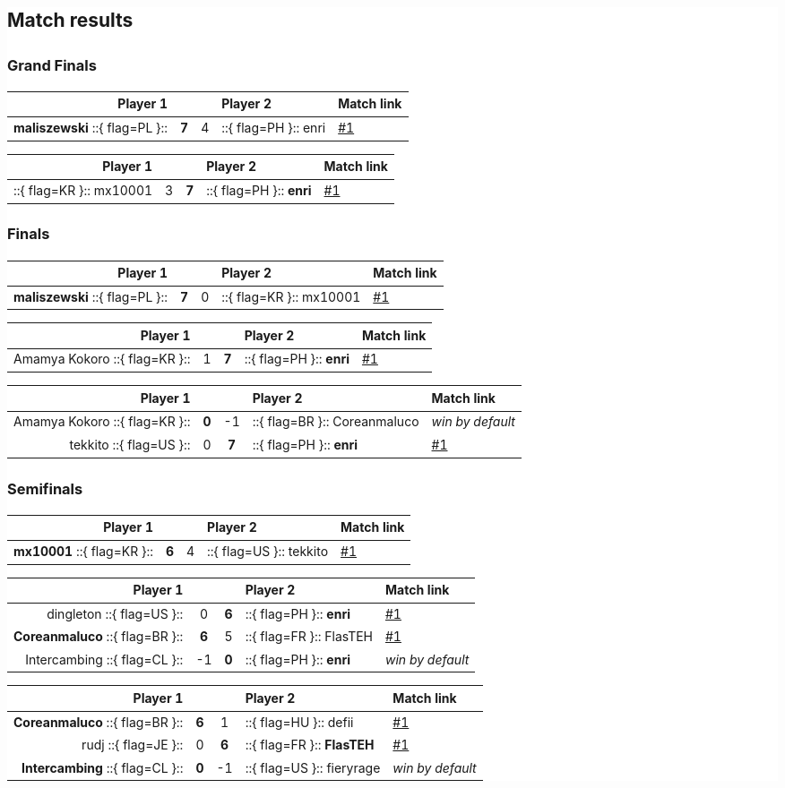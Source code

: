 ## Match results

### Grand Finals


| Player 1 |  |  | Player 2 | Match link |
| --: | :-: | :-: | :-- | :-- |
| **maliszewski** ::{ flag=PL }:: | **7** | 4 | ::{ flag=PH }:: enri | [#1](https://osu.ppy.sh/community/matches/109542483) |


| Player 1 |  |  | Player 2 | Match link |
| --: | :-: | :-: | :-- | :-- |
| ::{ flag=KR }:: mx10001 | 3 | **7** | ::{ flag=PH }:: **enri** | [#1](https://osu.ppy.sh/community/matches/109491485) |

### Finals


| Player 1 |  |  | Player 2 | Match link |
| --: | :-: | :-: | :-- | :-- |
| **maliszewski** ::{ flag=PL }:: | **7** | 0 | ::{ flag=KR }:: mx10001 | [#1](https://osu.ppy.sh/community/matches/109315200) |


| Player 1 |  |  | Player 2 | Match link |
| --: | :-: | :-: | :-- | :-- |
| Amamya Kokoro ::{ flag=KR }:: | 1 | **7** | ::{ flag=PH }:: **enri** | [#1](https://osu.ppy.sh/community/matches/109297530) |


| Player 1 |  |  | Player 2 | Match link |
| --: | :-: | :-: | :-- | :-- |
| Amamya Kokoro ::{ flag=KR }:: | **0** | -1 | ::{ flag=BR }:: Coreanmaluco | *win by default* |
| tekkito ::{ flag=US }:: | 0 | **7** | ::{ flag=PH }:: **enri** | [#1](https://osu.ppy.sh/community/matches/109283339) |

### Semifinals


| Player 1 |  |  | Player 2 | Match link |
| --: | :-: | :-: | :-- | :-- |
| **mx10001** ::{ flag=KR }:: | **6** | 4 | ::{ flag=US }:: tekkito | [#1](https://osu.ppy.sh/community/matches/109241647) |


| Player 1 |  |  | Player 2 | Match link |
| --: | :-: | :-: | :-- | :-- |
| dingleton ::{ flag=US }:: | 0 | **6** | ::{ flag=PH }:: **enri** | [#1](https://osu.ppy.sh/community/matches/109183610) |
| **Coreanmaluco** ::{ flag=BR }:: | **6** | 5 | ::{ flag=FR }:: FlasTEH | [#1](https://osu.ppy.sh/community/matches/109183657) |
| Intercambing ::{ flag=CL }:: | -1 | **0** | ::{ flag=PH }:: **enri** | *win by default* |


| Player 1 |  |  | Player 2 | Match link |
| --: | :-: | :-: | :-- | :-- |
| **Coreanmaluco** ::{ flag=BR }:: | **6** | 1 | ::{ flag=HU }:: defii | [#1](https://osu.ppy.sh/community/matches/109167159) |
| rudj ::{ flag=JE }:: | 0 | **6** | ::{ flag=FR }:: **FlasTEH** | [#1](https://osu.ppy.sh/community/matches/109169100) |
| **Intercambing** ::{ flag=CL }:: | **0** | -1 | ::{ flag=US }:: fieryrage | *win by default* |
